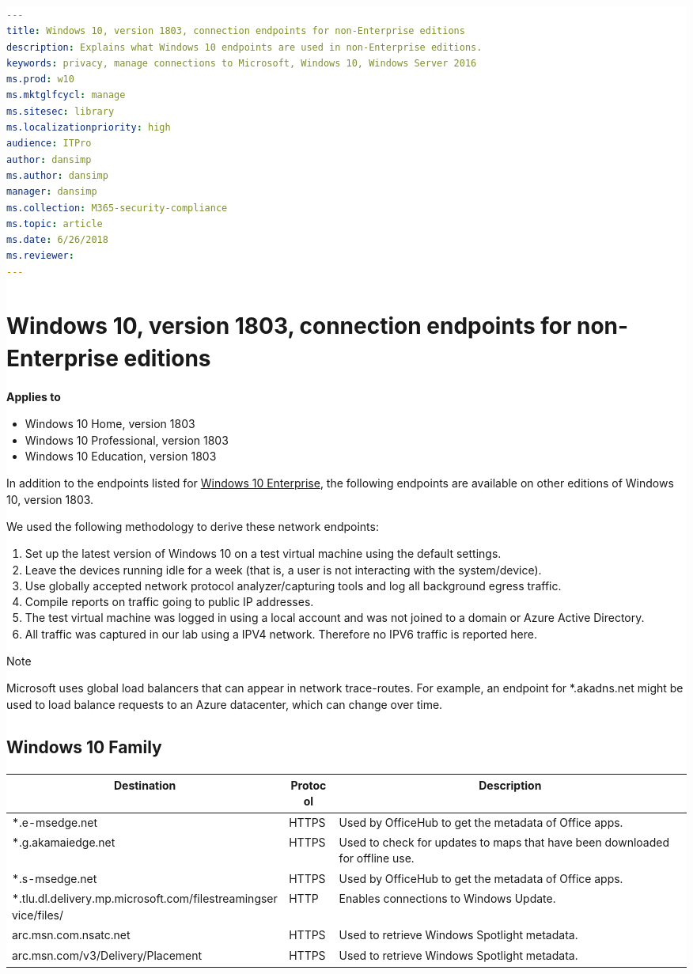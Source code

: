 ```yaml
---
title: Windows 10, version 1803, connection endpoints for non-Enterprise editions
description: Explains what Windows 10 endpoints are used in non-Enterprise editions.
keywords: privacy, manage connections to Microsoft, Windows 10, Windows Server 2016
ms.prod: w10
ms.mktglfcycl: manage
ms.sitesec: library
ms.localizationpriority: high
audience: ITPro
author: dansimp
ms.author: dansimp
manager: dansimp
ms.collection: M365-security-compliance
ms.topic: article
ms.date: 6/26/2018
ms.reviewer: 
---
```

# Windows 10, version 1803, connection endpoints for non-Enterprise editions

 **Applies to**

- Windows 10 Home, version 1803
- Windows 10 Professional, version 1803
- Windows 10 Education, version 1803

In addition to the endpoints listed for [Windows 10 Enterprise](manage-windows-endpoints.md), the following endpoints are available on other editions of Windows 10, version 1803.

We used the following methodology to derive these network endpoints:

1. Set up the latest version of Windows 10 on a test virtual machine using the default settings. 
2. Leave the devices running idle for a week (that is, a user is not interacting with the system/device).
3. Use globally accepted network protocol analyzer/capturing tools and log all background egress traffic.  
4. Compile reports on traffic going to public IP addresses.
5.  The test virtual machine was logged in using a local account and was not joined to a domain or Azure Active Directory.
6.  All traffic was captured in our lab using a IPV4 network.  Therefore no IPV6 traffic is reported here. 

> [!NOTE]
> Microsoft uses global load balancers that can appear in network trace-routes. For example, an endpoint for *.akadns.net might be used to load balance requests to an Azure datacenter, which can change over time.

## Windows 10 Family

| **Destination** | **Protocol** | **Description** |
| --- | --- | --- |
| *.e-msedge.net	| HTTPS |	Used by OfficeHub to get the metadata of Office apps. |
| *.g.akamaiedge.net	| HTTPS |	Used to check for updates to maps that have been downloaded for offline use. |
| *.s-msedge.net	| HTTPS |	Used by OfficeHub to get the metadata of Office apps. |
| *.tlu.dl.delivery.mp.microsoft.com/filestreamingservice/files/ | HTTP | Enables connections to Windows Update. |
| arc.msn.com.nsatc.net	| HTTPS |	Used to retrieve Windows Spotlight metadata. |
| arc.msn.com/v3/Delivery/Placement	| HTTPS |	Used to retrieve Windows Spotlight metadata. |
